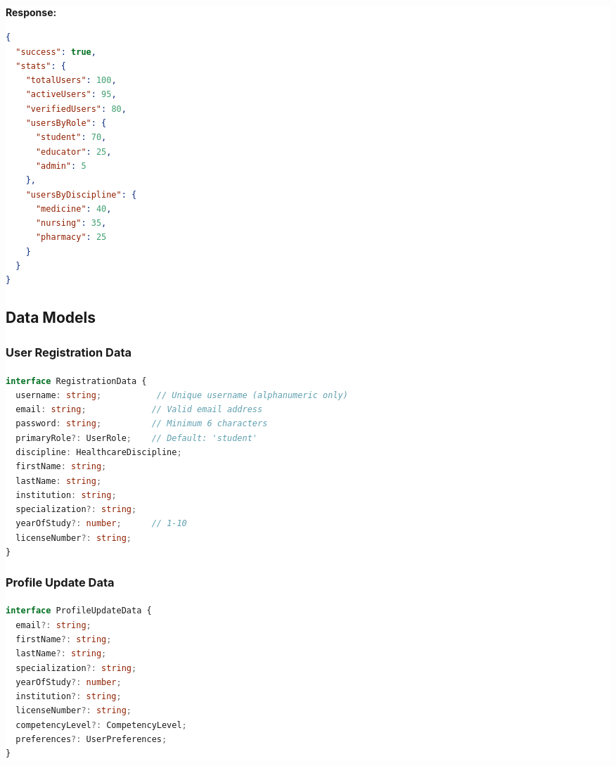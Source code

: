 **Response:**
```json
{
  "success": true,
  "stats": {
    "totalUsers": 100,
    "activeUsers": 95,
    "verifiedUsers": 80,
    "usersByRole": {
      "student": 70,
      "educator": 25,
      "admin": 5
    },
    "usersByDiscipline": {
      "medicine": 40,
      "nursing": 35,
      "pharmacy": 25
    }
  }
}
```

## Data Models

### User Registration Data
```typescript
interface RegistrationData {
  username: string;           // Unique username (alphanumeric only)
  email: string;             // Valid email address
  password: string;          // Minimum 6 characters
  primaryRole?: UserRole;    // Default: 'student'
  discipline: HealthcareDiscipline;
  firstName: string;
  lastName: string;
  institution: string;
  specialization?: string;
  yearOfStudy?: number;      // 1-10
  licenseNumber?: string;
}
```

### Profile Update Data
```typescript
interface ProfileUpdateData {
  email?: string;
  firstName?: string;
  lastName?: string;
  specialization?: string;
  yearOfStudy?: number;
  institution?: string;
  licenseNumber?: string;
  competencyLevel?: CompetencyLevel;
  preferences?: UserPreferences;
}
```
